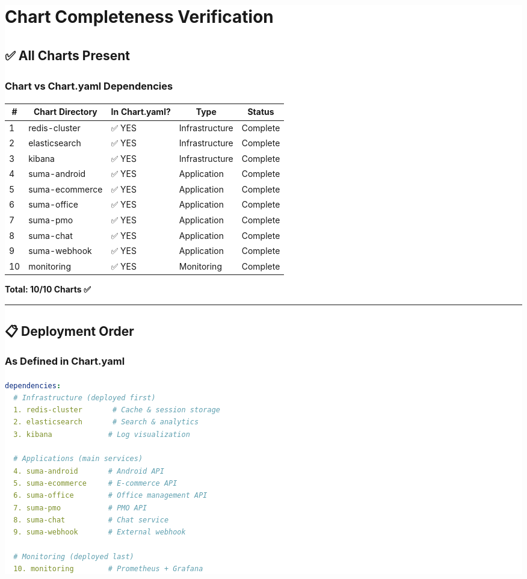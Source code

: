 # Chart Completeness Verification

## ✅ All Charts Present

### Chart vs Chart.yaml Dependencies

| # | Chart Directory | In Chart.yaml? | Type | Status |
|---|----------------|----------------|------|--------|
| 1 | redis-cluster | ✅ YES | Infrastructure | Complete |
| 2 | elasticsearch | ✅ YES | Infrastructure | Complete |
| 3 | kibana | ✅ YES | Infrastructure | Complete |
| 4 | suma-android | ✅ YES | Application | Complete |
| 5 | suma-ecommerce | ✅ YES | Application | Complete |
| 6 | suma-office | ✅ YES | Application | Complete |
| 7 | suma-pmo | ✅ YES | Application | Complete |
| 8 | suma-chat | ✅ YES | Application | Complete |
| 9 | suma-webhook | ✅ YES | Application | Complete |
| 10 | monitoring | ✅ YES | Monitoring | Complete |

**Total: 10/10 Charts ✅**

---

## 📋 Deployment Order

### As Defined in Chart.yaml

```yaml
dependencies:
  # Infrastructure (deployed first)
  1. redis-cluster       # Cache & session storage
  2. elasticsearch       # Search & analytics
  3. kibana             # Log visualization
  
  # Applications (main services)
  4. suma-android       # Android API
  5. suma-ecommerce     # E-commerce API
  6. suma-office        # Office management API
  7. suma-pmo           # PMO API
  8. suma-chat          # Chat service
  9. suma-webhook       # External webhook
  
  # Monitoring (deployed last)
  10. monitoring        # Prometheus + Grafana
```
